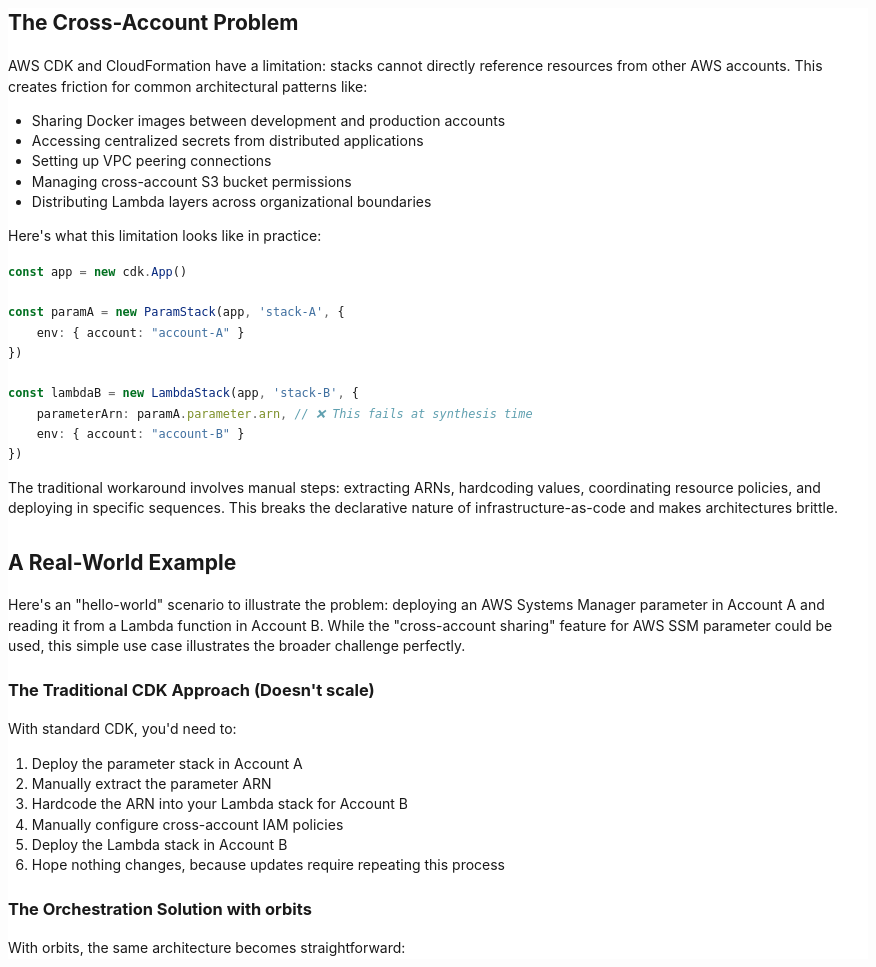 




## The Cross-Account Problem

AWS CDK and CloudFormation have a limitation: stacks cannot directly reference resources from other AWS accounts. This creates friction for common architectural patterns like:

- Sharing Docker images between development and production accounts
- Accessing centralized secrets from distributed applications
- Setting up VPC peering connections
- Managing cross-account S3 bucket permissions
- Distributing Lambda layers across organizational boundaries

Here's what this limitation looks like in practice:

```typescript
const app = new cdk.App()

const paramA = new ParamStack(app, 'stack-A', {
    env: { account: "account-A" }
})

const lambdaB = new LambdaStack(app, 'stack-B', {
    parameterArn: paramA.parameter.arn, // ❌ This fails at synthesis time
    env: { account: "account-B" }
})
```

The traditional workaround involves manual steps: extracting ARNs, hardcoding values, coordinating resource policies, and deploying in specific sequences. This breaks the declarative nature of infrastructure-as-code and makes architectures brittle.

## A Real-World Example

Here's an "hello-world" scenario to illustrate the problem: deploying an AWS Systems Manager parameter in Account A and reading it from a Lambda function in Account B. While the "cross-account sharing" feature for AWS SSM parameter could be used, this simple use case illustrates the broader challenge perfectly.

### The Traditional CDK Approach (Doesn't scale)

With standard CDK, you'd need to:

1. Deploy the parameter stack in Account A
2. Manually extract the parameter ARN
3. Hardcode the ARN into your Lambda stack for Account B
4. Manually configure cross-account IAM policies
5. Deploy the Lambda stack in Account B
6. Hope nothing changes, because updates require repeating this process

### The Orchestration Solution with orbits

With orbits, the same architecture becomes straightforward:
